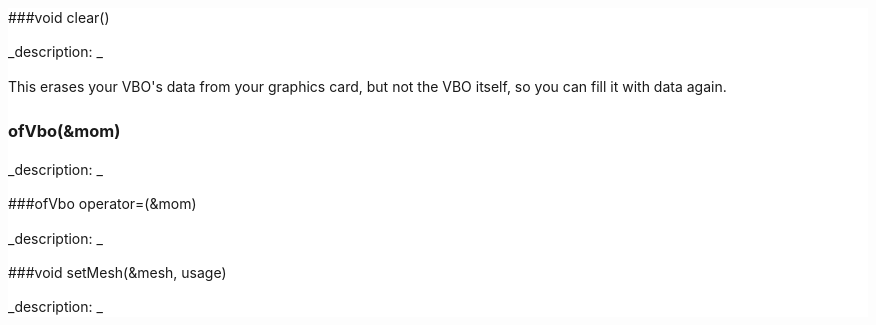 




###void clear()



_description: _




This erases your VBO's data from your graphics card, but not the VBO itself, so you can fill it with data again.

















### ofVbo(&mom)



_description: _














###ofVbo operator=(&mom)



_description: _














###void setMesh(&mesh, usage)



_description: _






